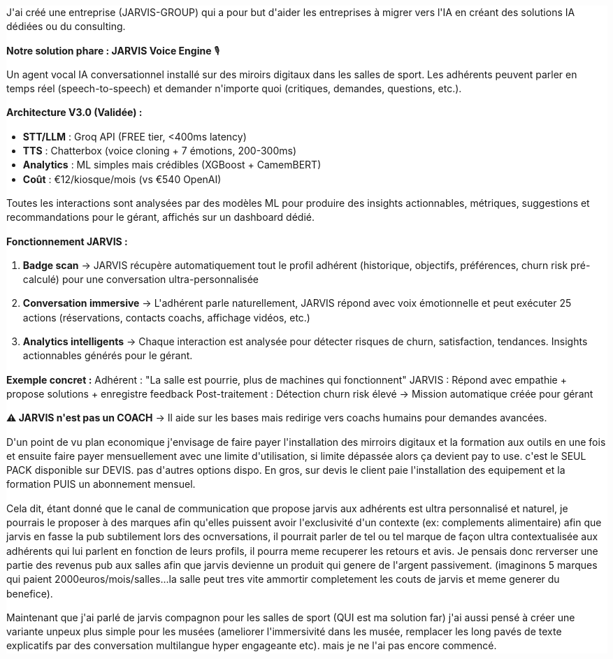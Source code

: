 J'ai créé une entreprise (JARVIS-GROUP) qui a pour but d'aider les entreprises à migrer vers l'IA en créant des solutions IA dédiées ou du consulting. 

**Notre solution phare : JARVIS Voice Engine** 🎙️

Un agent vocal IA conversationnel installé sur des miroirs digitaux dans les salles de sport. Les adhérents peuvent parler en temps réel (speech-to-speech) et demander n'importe quoi (critiques, demandes, questions, etc.). 

**Architecture V3.0 (Validée) :**
- **STT/LLM** : Groq API (FREE tier, <400ms latency)
- **TTS** : Chatterbox (voice cloning + 7 émotions, 200-300ms)
- **Analytics** : ML simples mais crédibles (XGBoost + CamemBERT)
- **Coût** : €12/kiosque/mois (vs €540 OpenAI)

Toutes les interactions sont analysées par des modèles ML pour produire des insights actionnables, métriques, suggestions et recommandations pour le gérant, affichés sur un dashboard dédié. 

**Fonctionnement JARVIS :**

1. **Badge scan** → JARVIS récupère automatiquement tout le profil adhérent (historique, objectifs, préférences, churn risk pré-calculé) pour une conversation ultra-personnalisée

2. **Conversation immersive** → L'adhérent parle naturellement, JARVIS répond avec voix émotionnelle et peut exécuter 25 actions (réservations, contacts coachs, affichage vidéos, etc.)

3. **Analytics intelligents** → Chaque interaction est analysée pour détecter risques de churn, satisfaction, tendances. Insights actionnables générés pour le gérant.

**Exemple concret :**
Adhérent : "La salle est pourrie, plus de machines qui fonctionnent"
JARVIS : Répond avec empathie + propose solutions + enregistre feedback
Post-traitement : Détection churn risk élevé → Mission automatique créée pour gérant

**⚠️ JARVIS n'est pas un COACH** → Il aide sur les bases mais redirige vers coachs humains pour demandes avancées. 

D'un point de vu plan economique j'envisage de faire payer l'installation des mirroirs digitaux et la formation aux outils en une fois et ensuite faire payer mensuellement avec une limite d'utilisation, si limite dépassée alors ça devient pay to use. c'est le SEUL PACK disponible sur DEVIS. pas d'autres options dispo. En gros, sur devis le client paie l'installation des equipement et la formation PUIS un abonnement mensuel. 

Cela dit, étant donné que le canal de communication que propose jarvis aux adhérents est ultra personnalisé et naturel, je pourrais le proposer à des marques afin qu'elles puissent avoir l'exclusivité d'un contexte (ex: complements alimentaire) afin que jarvis en fasse la pub subtilement lors des ocnversations, il pourrait parler de tel ou tel marque de façon ultra contextualisée aux adhérents qui lui parlent en fonction de leurs profils, il pourra meme recuperer les retours et avis. Je pensais donc rerverser une partie des revenus pub aux salles afin que jarvis devienne un produit qui genere de l'argent passivement. (imaginons 5 marques qui paient 2000euros/mois/salles...la salle peut tres vite ammortir completement les couts de jarvis et meme generer du benefice). 

Maintenant que j'ai parlé de jarvis compagnon pour les salles de sport (QUI est ma solution far) j'ai aussi pensé à créer une variante unpeux plus simple pour les musées (ameliorer l'immersivité dans les musée, remplacer les long pavés de texte explicatifs par des conversation multilangue hyper engageante etc). mais je ne l'ai pas encore commencé. 
